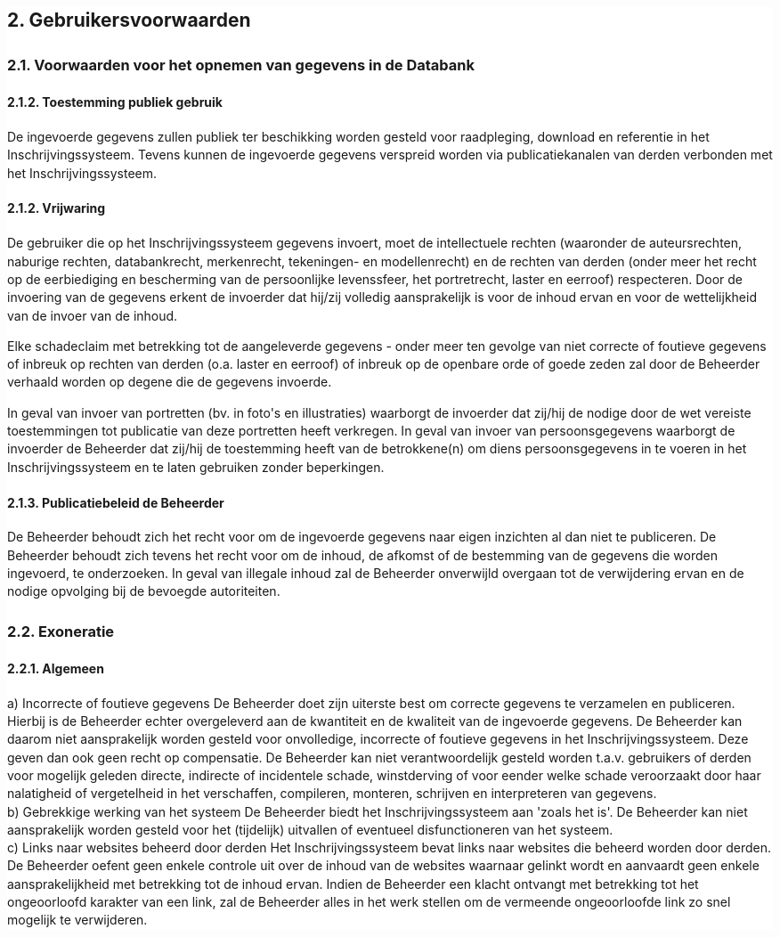 ## 2. Gebruikersvoorwaarden

### 2.1. Voorwaarden voor het opnemen van gegevens in de Databank

#### 2.1.2. Toestemming publiek gebruik
De ingevoerde gegevens zullen publiek ter beschikking worden gesteld voor raadpleging, download en referentie in het Inschrijvingssysteem. Tevens kunnen de ingevoerde gegevens verspreid worden via publicatiekanalen van derden verbonden met het Inschrijvingssysteem.

#### 2.1.2. Vrijwaring
De gebruiker die op het Inschrijvingssysteem gegevens invoert, moet de intellectuele rechten (waaronder de auteursrechten, naburige rechten, databankrecht, merkenrecht, tekeningen- en modellenrecht) en de rechten van derden (onder meer het recht op de eerbiediging en bescherming van de persoonlijke levenssfeer, het portretrecht, laster en eerroof) respecteren. Door de invoering van de gegevens erkent de invoerder dat hij/zij volledig aansprakelijk is voor de inhoud ervan en voor de wettelijkheid van de invoer van de inhoud.

Elke schadeclaim met betrekking tot de aangeleverde gegevens - onder meer ten gevolge van niet correcte of foutieve gegevens of inbreuk op rechten van derden (o.a. laster en eerroof) of inbreuk op de openbare orde of goede zeden zal door de Beheerder verhaald worden op degene die de gegevens invoerde.

In geval van invoer van portretten (bv. in foto's en illustraties) waarborgt de invoerder dat zij/hij de nodige door de wet vereiste toestemmingen tot publicatie van deze portretten heeft verkregen.
In geval van invoer van persoonsgegevens waarborgt de invoerder de Beheerder dat zij/hij de toestemming heeft van de betrokkene(n) om diens persoonsgegevens in te voeren in het Inschrijvingssysteem en te laten gebruiken zonder beperkingen.

#### 2.1.3. Publicatiebeleid de Beheerder
De Beheerder behoudt zich het recht voor om de ingevoerde gegevens naar eigen inzichten al dan niet te publiceren. De Beheerder behoudt zich tevens het recht voor om de inhoud, de afkomst of de bestemming van de gegevens die worden ingevoerd, te onderzoeken. In geval van illegale inhoud zal de Beheerder onverwijld overgaan tot de verwijdering ervan en de nodige opvolging bij de bevoegde autoriteiten.

### 2.2. Exoneratie

#### 2.2.1. Algemeen  

a) Incorrecte of foutieve gegevens
De Beheerder doet zijn uiterste best om correcte gegevens te verzamelen en publiceren. Hierbij is de Beheerder echter overgeleverd aan de kwantiteit en de kwaliteit van de ingevoerde gegevens. De Beheerder kan daarom niet aansprakelijk worden gesteld voor onvolledige, incorrecte of foutieve gegevens in het Inschrijvingssysteem. Deze geven dan ook geen recht op compensatie. De Beheerder kan niet verantwoordelijk gesteld worden t.a.v. gebruikers of derden voor mogelijk geleden directe, indirecte of incidentele schade, winstderving of voor eender welke schade veroorzaakt door haar nalatigheid of vergetelheid in het verschaffen, compileren, monteren, schrijven en interpreteren van gegevens.  
b) Gebrekkige werking van het systeem
De Beheerder biedt het Inschrijvingssysteem aan 'zoals het is'. De Beheerder kan niet aansprakelijk worden gesteld voor het (tijdelijk) uitvallen of eventueel disfunctioneren van het systeem.  
c) Links naar websites beheerd door derden
Het Inschrijvingssysteem bevat links naar websites die beheerd worden door derden. De Beheerder oefent geen enkele controle uit over de inhoud van de websites waarnaar gelinkt wordt en aanvaardt geen enkele aansprakelijkheid met betrekking tot de inhoud ervan.
Indien de Beheerder een klacht ontvangt met betrekking tot het ongeoorloofd karakter van een link, zal de Beheerder alles in het werk stellen om de vermeende ongeoorloofde link zo snel mogelijk te verwijderen.
